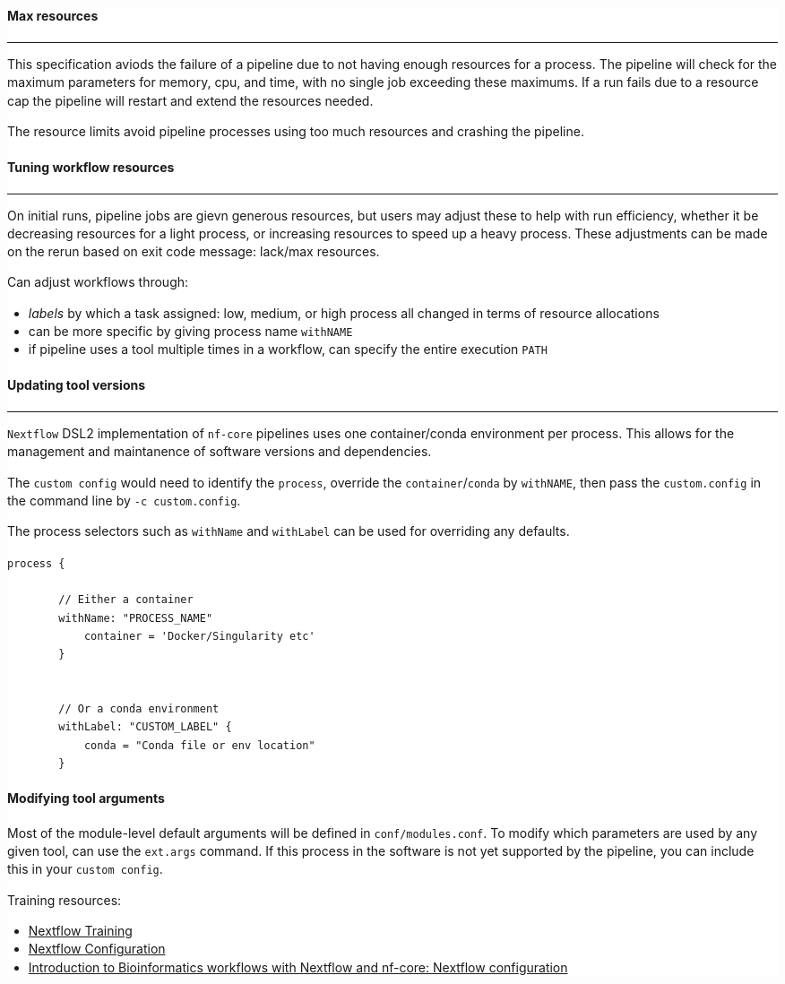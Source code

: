 #### **Max resources**
---
This specification aviods the failure of a pipeline due to not having enough resources for a process. The pipeline will check for the maximum parameters for memory, cpu, and time, with no single job exceeding these maximums. If a run fails due to a resource cap the pipeline will restart and extend the resources needed.

The resource limits avoid pipeline processes using too much resources and crashing the pipeline.

#### **Tuning workflow resources**
---
On initial runs, pipeline jobs are gievn generous resources, but users may adjust these to help with run efficiency, whether it be decreasing resources for a light process, or increasing resources to speed up a heavy process. These adjustments can be made on the rerun based on exit code message: lack/max resources.

Can adjust workflows through:
- _labels_ by which a task assigned: low, medium, or high process all changed in terms of resource allocations
- can be more specific by giving process name `withNAME`
- if pipeline uses a tool multiple times in a workflow, can specify the entire execution `PATH`

#### **Updating tool versions**
---
`Nextflow` DSL2 implementation of `nf-core` pipelines uses one container/conda environment per process. This allows for the management and maintanence of software versions and dependencies.

The `custom config` would need to identify the `process`, override the `container`/`conda` by `withNAME`, then pass the `custom.config` in the command line by `-c custom.config`.

The process selectors such as `withName` and `withLabel` can be used for overriding any defaults.

```console
process {

        // Either a container
        withName: "PROCESS_NAME"
            container = 'Docker/Singularity etc'
        }


        // Or a conda environment
        withLabel: "CUSTOM_LABEL" {
            conda = "Conda file or env location"
        }
```
#### **Modifying tool arguments**

Most of the module-level default arguments will be defined in `conf/modules.conf`. To modify which parameters are used by any given tool, can use the `ext.args` command. If this process in the software is not yet supported by the pipeline, you can include this in your `custom config`.


Training resources: 
- [Nextflow Training](https://github.com/nextflow-io/training/tree/master) 
- [Nextflow Configuration](https://training.nextflow.io/basic_training/config/)
- [Introduction to Bioinformatics workflows with Nextflow and nf-core: Nextflow configuration](https://carpentries-incubator.github.io/workflows-nextflow/08-configuration/index.html)
